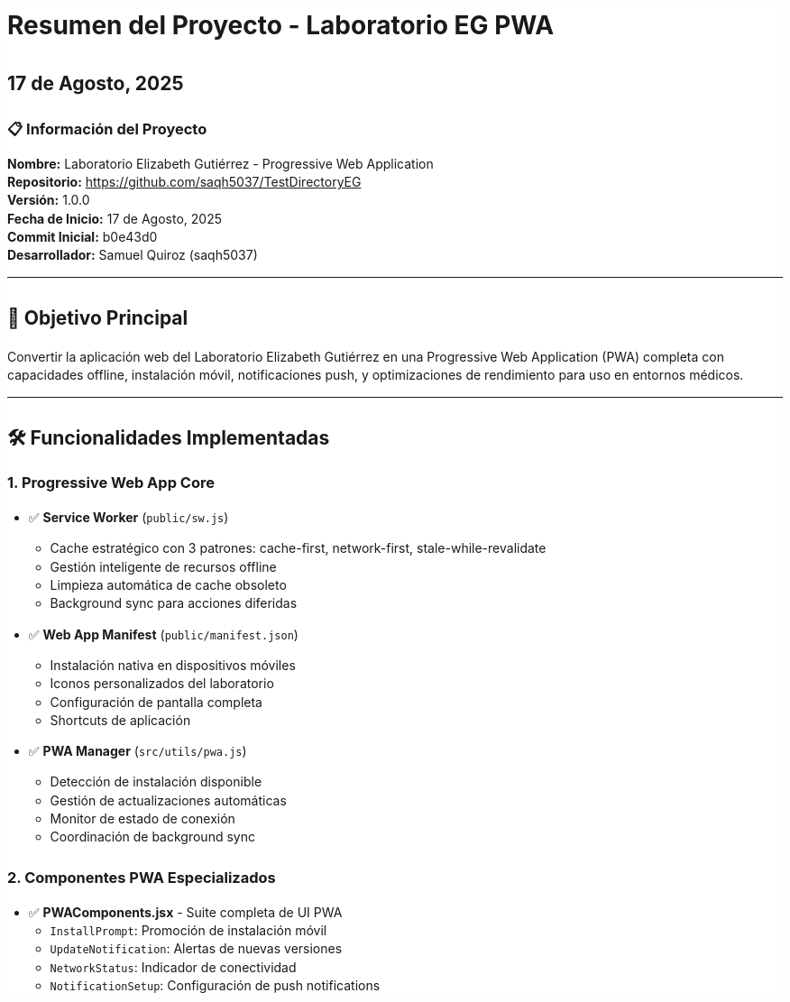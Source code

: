 # Resumen del Proyecto - Laboratorio EG PWA
## 17 de Agosto, 2025

### 📋 Información del Proyecto

**Nombre:** Laboratorio Elizabeth Gutiérrez - Progressive Web Application  
**Repositorio:** https://github.com/saqh5037/TestDirectoryEG  
**Versión:** 1.0.0  
**Fecha de Inicio:** 17 de Agosto, 2025  
**Commit Inicial:** b0e43d0  
**Desarrollador:** Samuel Quiroz (saqh5037)  

---

## 🎯 Objetivo Principal

Convertir la aplicación web del Laboratorio Elizabeth Gutiérrez en una Progressive Web Application (PWA) completa con capacidades offline, instalación móvil, notificaciones push, y optimizaciones de rendimiento para uso en entornos médicos.

---

## 🛠️ Funcionalidades Implementadas

### 1. **Progressive Web App Core**
- ✅ **Service Worker** (`public/sw.js`)
  - Cache estratégico con 3 patrones: cache-first, network-first, stale-while-revalidate
  - Gestión inteligente de recursos offline
  - Limpieza automática de cache obsoleto
  - Background sync para acciones diferidas

- ✅ **Web App Manifest** (`public/manifest.json`)
  - Instalación nativa en dispositivos móviles
  - Iconos personalizados del laboratorio
  - Configuración de pantalla completa
  - Shortcuts de aplicación

- ✅ **PWA Manager** (`src/utils/pwa.js`)
  - Detección de instalación disponible
  - Gestión de actualizaciones automáticas
  - Monitor de estado de conexión
  - Coordinación de background sync

### 2. **Componentes PWA Especializados**
- ✅ **PWAComponents.jsx** - Suite completa de UI PWA
  - `InstallPrompt`: Promoción de instalación móvil
  - `UpdateNotification`: Alertas de nuevas versiones
  - `NetworkStatus`: Indicador de conectividad
  - `NotificationSetup`: Configuración de push notifications
